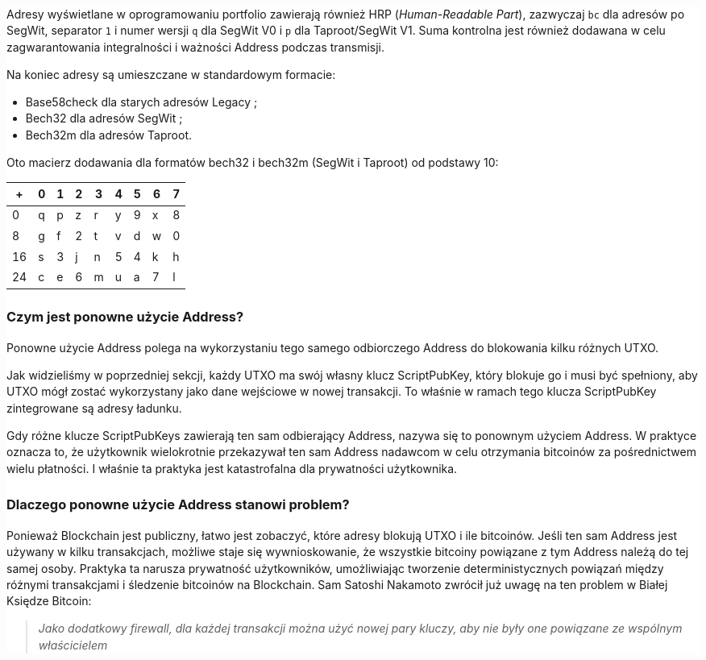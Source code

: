 
Adresy wyświetlane w oprogramowaniu portfolio zawierają również HRP (*Human-Readable Part*), zazwyczaj `bc` dla adresów po SegWit, separator `1` i numer wersji `q` dla SegWit V0 i `p` dla Taproot/SegWit V1. Suma kontrolna jest również dodawana w celu zagwarantowania integralności i ważności Address podczas transmisji.


Na koniec adresy są umieszczane w standardowym formacie:




- Base58check dla starych adresów Legacy ;
- Bech32 dla adresów SegWit ;
- Bech32m dla adresów Taproot.


Oto macierz dodawania dla formatów bech32 i bech32m (SegWit i Taproot) od podstawy 10:


| + | 0 | 1 | 2 | 3 | 4 | 5 | 6 | 7 |
| --- | --- | --- | --- | --- | --- | --- | --- | --- |
| 0 | q | p | z | r | y | 9 | x | 8 |
| 8 | g | f | 2 | t | v | d | w | 0 |
| 16 | s | 3 | j | n | 5 | 4 | k | h |
| 24 | c | e | 6 | m | u | a | 7 | l |

### Czym jest ponowne użycie Address?


Ponowne użycie Address polega na wykorzystaniu tego samego odbiorczego Address do blokowania kilku różnych UTXO.


Jak widzieliśmy w poprzedniej sekcji, każdy UTXO ma swój własny klucz ScriptPubKey, który blokuje go i musi być spełniony, aby UTXO mógł zostać wykorzystany jako dane wejściowe w nowej transakcji. To właśnie w ramach tego klucza ScriptPubKey zintegrowane są adresy ładunku.


Gdy różne klucze ScriptPubKeys zawierają ten sam odbierający Address, nazywa się to ponownym użyciem Address. W praktyce oznacza to, że użytkownik wielokrotnie przekazywał ten sam Address nadawcom w celu otrzymania bitcoinów za pośrednictwem wielu płatności. I właśnie ta praktyka jest katastrofalna dla prywatności użytkownika.


### Dlaczego ponowne użycie Address stanowi problem?


Ponieważ Blockchain jest publiczny, łatwo jest zobaczyć, które adresy blokują UTXO i ile bitcoinów. Jeśli ten sam Address jest używany w kilku transakcjach, możliwe staje się wywnioskowanie, że wszystkie bitcoiny powiązane z tym Address należą do tej samej osoby. Praktyka ta narusza prywatność użytkowników, umożliwiając tworzenie deterministycznych powiązań między różnymi transakcjami i śledzenie bitcoinów na Blockchain. Sam Satoshi Nakamoto zwrócił już uwagę na ten problem w Białej Księdze Bitcoin:


> *Jako dodatkowy firewall, dla każdej transakcji można użyć nowej pary kluczy, aby nie były one powiązane ze wspólnym właścicielem*